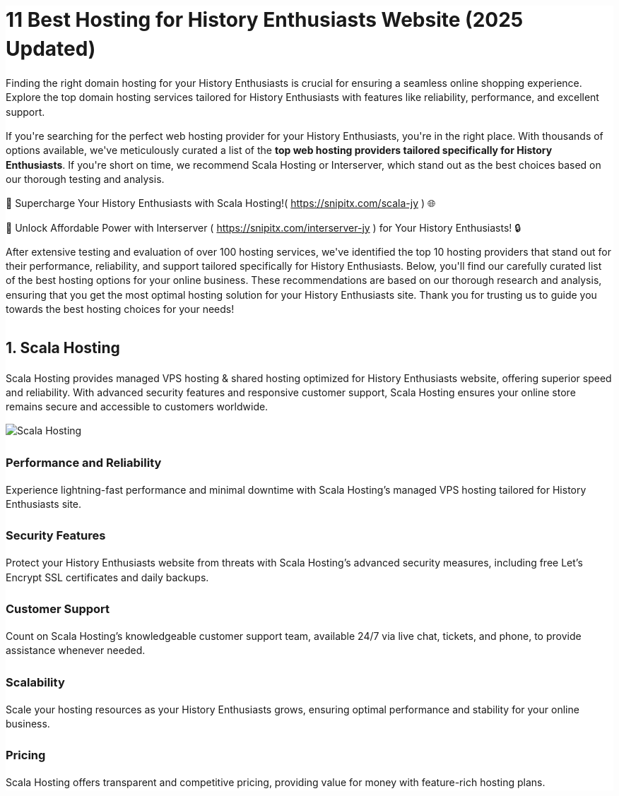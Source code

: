 # 11 Best Hosting for History Enthusiasts Website (2025 Updated)

Finding the right domain hosting for your History Enthusiasts is crucial for ensuring a seamless online shopping experience. Explore the top domain hosting services tailored for History Enthusiasts with features like reliability, performance, and excellent support.

If you're searching for the perfect web hosting provider for your History Enthusiasts, you're in the right place. With thousands of options available, we've meticulously curated a list of the **top web hosting providers tailored specifically for History Enthusiasts**. If you're short on time, we recommend Scala Hosting or Interserver, which stand out as the best choices based on our thorough testing and analysis.

🚀 Supercharge Your History Enthusiasts with Scala Hosting!( https://snipitx.com/scala-jy ) 🌐 

💸 Unlock Affordable Power with Interserver ( https://snipitx.com/interserver-jy ) for Your History Enthusiasts! 🔒

After extensive testing and evaluation of over 100 hosting services, we've identified the top 10 hosting providers that stand out for their performance, reliability, and support tailored specifically for History Enthusiasts. Below, you'll find our carefully curated list of the best hosting options for your online business. These recommendations are based on our thorough research and analysis, ensuring that you get the most optimal hosting solution for your History Enthusiasts site. Thank you for trusting us to guide you towards the best hosting choices for your needs!

## 1. Scala Hosting

Scala Hosting provides managed VPS hosting & shared hosting optimized for History Enthusiasts website, offering superior speed and reliability. With advanced security features and responsive customer support, Scala Hosting ensures your online store remains secure and accessible to customers worldwide.

![Scala Hosting](https://i.imgur.com/uJ5JIK3.png "Scala Web Hosting")

### Performance and Reliability
Experience lightning-fast performance and minimal downtime with Scala Hosting’s managed VPS hosting tailored for History Enthusiasts site.

### Security Features
Protect your History Enthusiasts website from threats with Scala Hosting’s advanced security measures, including free Let’s Encrypt SSL certificates and daily backups.

### Customer Support
Count on Scala Hosting’s knowledgeable customer support team, available 24/7 via live chat, tickets, and phone, to provide assistance whenever needed.

### Scalability
Scale your hosting resources as your History Enthusiasts grows, ensuring optimal performance and stability for your online business.

### Pricing
Scala Hosting offers transparent and competitive pricing, providing value for money with feature-rich hosting plans.
